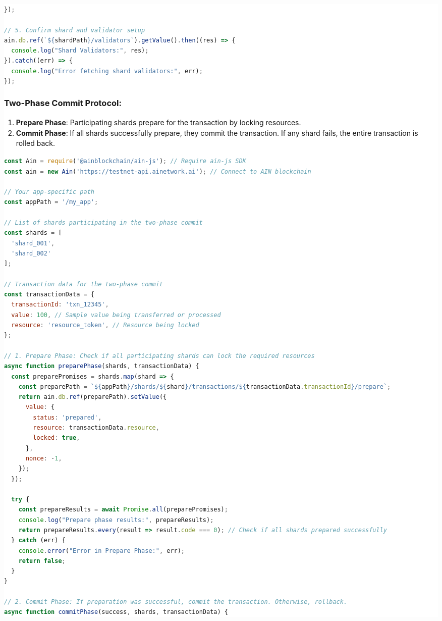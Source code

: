 ```javascript
});

// 5. Confirm shard and validator setup
ain.db.ref(`${shardPath}/validators`).getValue().then((res) => {
  console.log("Shard Validators:", res);
}).catch((err) => {
  console.log("Error fetching shard validators:", err);
});
```

### Two-Phase Commit Protocol:

1. **Prepare Phase**: Participating shards prepare for the transaction by locking resources.
2. **Commit Phase**: If all shards successfully prepare, they commit the transaction. If any shard fails, the entire transaction is rolled back.
```javascript
const Ain = require('@ainblockchain/ain-js'); // Require ain-js SDK
const ain = new Ain('https://testnet-api.ainetwork.ai'); // Connect to AIN blockchain

// Your app-specific path
const appPath = '/my_app';

// List of shards participating in the two-phase commit
const shards = [
  'shard_001',
  'shard_002'
];

// Transaction data for the two-phase commit
const transactionData = {
  transactionId: 'txn_12345',
  value: 100, // Sample value being transferred or processed
  resource: 'resource_token', // Resource being locked
};

// 1. Prepare Phase: Check if all participating shards can lock the required resources
async function preparePhase(shards, transactionData) {
  const preparePromises = shards.map(shard => {
    const preparePath = `${appPath}/shards/${shard}/transactions/${transactionData.transactionId}/prepare`;
    return ain.db.ref(preparePath).setValue({
      value: {
        status: 'prepared',
        resource: transactionData.resource,
        locked: true,
      },
      nonce: -1,
    });
  });
  
  try {
    const prepareResults = await Promise.all(preparePromises);
    console.log("Prepare phase results:", prepareResults);
    return prepareResults.every(result => result.code === 0); // Check if all shards prepared successfully
  } catch (err) {
    console.error("Error in Prepare Phase:", err);
    return false;
  }
}

// 2. Commit Phase: If preparation was successful, commit the transaction. Otherwise, rollback.
async function commitPhase(success, shards, transactionData) {
```